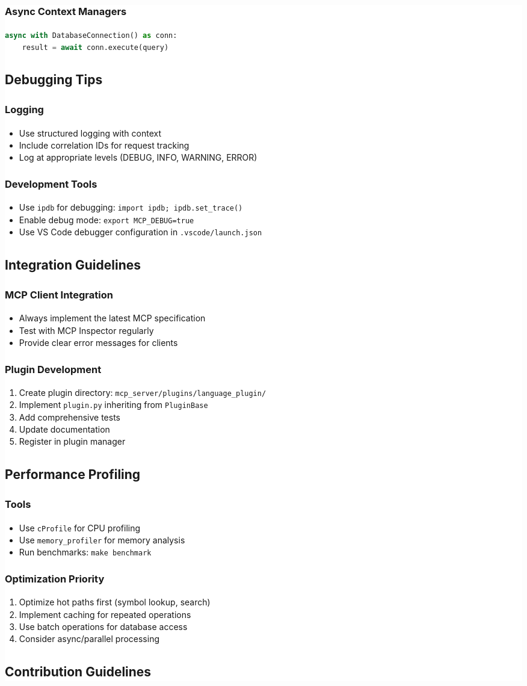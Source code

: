 ### Async Context Managers
```python
async with DatabaseConnection() as conn:
    result = await conn.execute(query)
```

## Debugging Tips

### Logging
- Use structured logging with context
- Include correlation IDs for request tracking
- Log at appropriate levels (DEBUG, INFO, WARNING, ERROR)

### Development Tools
- Use `ipdb` for debugging: `import ipdb; ipdb.set_trace()`
- Enable debug mode: `export MCP_DEBUG=true`
- Use VS Code debugger configuration in `.vscode/launch.json`

## Integration Guidelines

### MCP Client Integration
- Always implement the latest MCP specification
- Test with MCP Inspector regularly
- Provide clear error messages for clients

### Plugin Development
1. Create plugin directory: `mcp_server/plugins/language_plugin/`
2. Implement `plugin.py` inheriting from `PluginBase`
3. Add comprehensive tests
4. Update documentation
5. Register in plugin manager

## Performance Profiling

### Tools
- Use `cProfile` for CPU profiling
- Use `memory_profiler` for memory analysis
- Run benchmarks: `make benchmark`

### Optimization Priority
1. Optimize hot paths first (symbol lookup, search)
2. Implement caching for repeated operations
3. Use batch operations for database access
4. Consider async/parallel processing

## Contribution Guidelines
